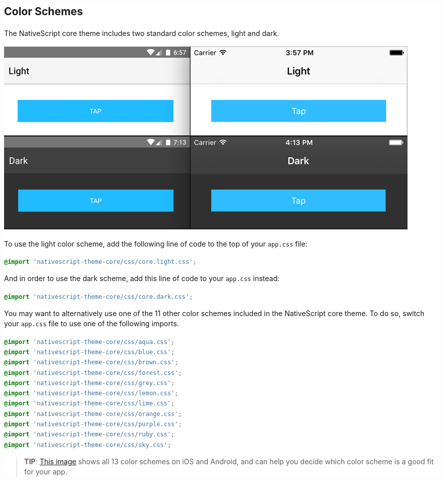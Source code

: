 ## Color Schemes

The NativeScript core theme includes two standard color schemes, light and dark.

![Light and dark color schemes](/img/theme/color-schemes-light-and-dark.png)

To use the light color scheme, add the following line of code to the top of your `app.css` file:

``` CSS
@import 'nativescript-theme-core/css/core.light.css';
```

And in order to use the dark scheme, add this line of code to your `app.css` instead:


``` CSS
@import 'nativescript-theme-core/css/core.dark.css';
```

You may want to alternatively use one of the 11 other color schemes included in the NativeScript core theme. To do so, switch your `app.css` file to use one of the following imports.

``` CSS
@import 'nativescript-theme-core/css/aqua.css';
@import 'nativescript-theme-core/css/blue.css';
@import 'nativescript-theme-core/css/brown.css';
@import 'nativescript-theme-core/css/forest.css';
@import 'nativescript-theme-core/css/grey.css';
@import 'nativescript-theme-core/css/lemon.css';
@import 'nativescript-theme-core/css/lime.css';
@import 'nativescript-theme-core/css/orange.css';
@import 'nativescript-theme-core/css/purple.css';
@import 'nativescript-theme-core/css/ruby.css';
@import 'nativescript-theme-core/css/sky.css';
```

> **TIP**: [This image](/img/theme/color-schemes-light-and-dark.png) shows all 13 color schemes on iOS and Android, and can help you decide which color scheme is a good fit for your app.
